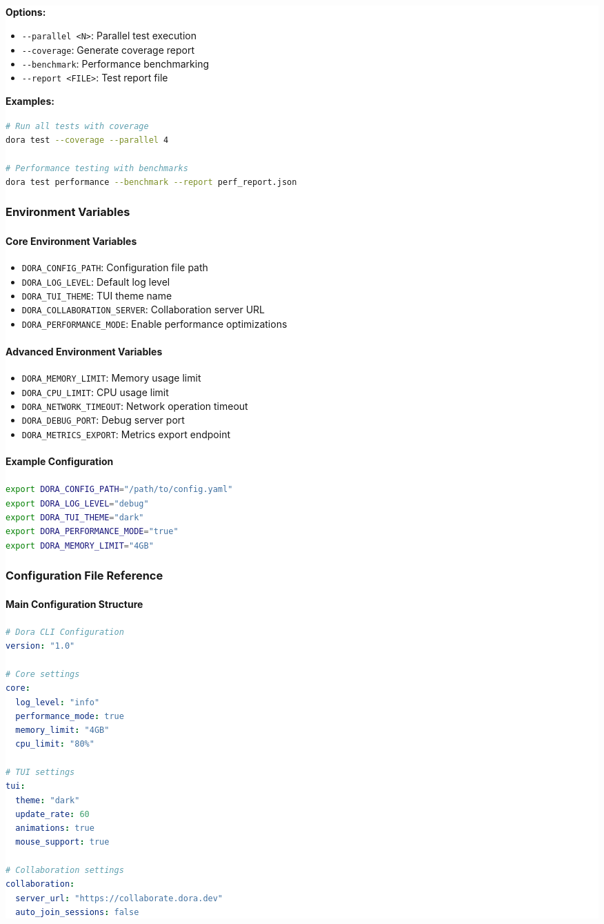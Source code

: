 **Options:**
- `--parallel <N>`: Parallel test execution
- `--coverage`: Generate coverage report
- `--benchmark`: Performance benchmarking
- `--report <FILE>`: Test report file

**Examples:**
```bash
# Run all tests with coverage
dora test --coverage --parallel 4

# Performance testing with benchmarks
dora test performance --benchmark --report perf_report.json
```

### Environment Variables

#### Core Environment Variables
- `DORA_CONFIG_PATH`: Configuration file path
- `DORA_LOG_LEVEL`: Default log level
- `DORA_TUI_THEME`: TUI theme name
- `DORA_COLLABORATION_SERVER`: Collaboration server URL
- `DORA_PERFORMANCE_MODE`: Enable performance optimizations

#### Advanced Environment Variables
- `DORA_MEMORY_LIMIT`: Memory usage limit
- `DORA_CPU_LIMIT`: CPU usage limit
- `DORA_NETWORK_TIMEOUT`: Network operation timeout
- `DORA_DEBUG_PORT`: Debug server port
- `DORA_METRICS_EXPORT`: Metrics export endpoint

#### Example Configuration
```bash
export DORA_CONFIG_PATH="/path/to/config.yaml"
export DORA_LOG_LEVEL="debug"
export DORA_TUI_THEME="dark"
export DORA_PERFORMANCE_MODE="true"
export DORA_MEMORY_LIMIT="4GB"
```

### Configuration File Reference

#### Main Configuration Structure
```yaml
# Dora CLI Configuration
version: "1.0"

# Core settings
core:
  log_level: "info"
  performance_mode: true
  memory_limit: "4GB"
  cpu_limit: "80%"

# TUI settings
tui:
  theme: "dark"
  update_rate: 60
  animations: true
  mouse_support: true

# Collaboration settings
collaboration:
  server_url: "https://collaborate.dora.dev"
  auto_join_sessions: false
```
